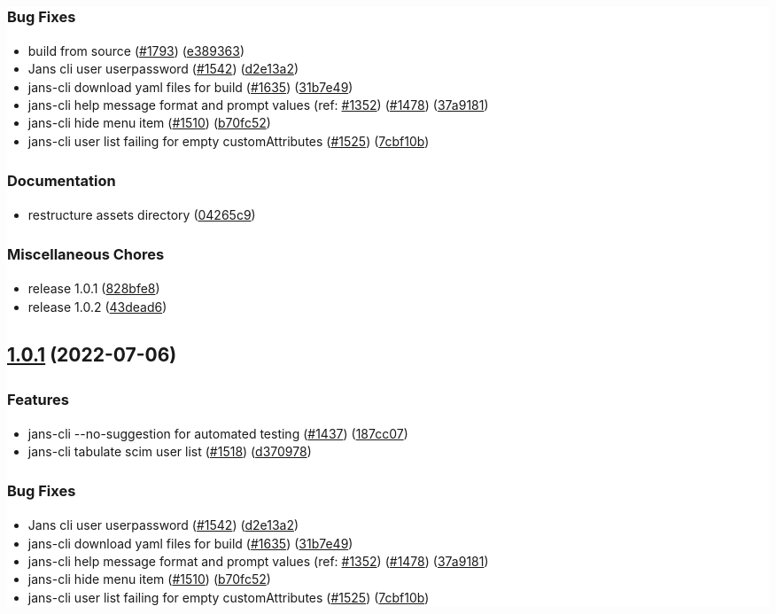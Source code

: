 ### Bug Fixes

* build from source ([#1793](https://github.com/JanssenProject/jans/issues/1793)) ([e389363](https://github.com/JanssenProject/jans/commit/e389363e3fdad7149cdd73ea6fcbc4058f38819a))
* Jans cli user userpassword ([#1542](https://github.com/JanssenProject/jans/issues/1542)) ([d2e13a2](https://github.com/JanssenProject/jans/commit/d2e13a2bcb16a14f63f3bd99c4b3dc83d2a96d9a))
* jans-cli download yaml files for build ([#1635](https://github.com/JanssenProject/jans/issues/1635)) ([31b7e49](https://github.com/JanssenProject/jans/commit/31b7e49043d86c9b266590f6437146d625412f60))
* jans-cli help message format and prompt values (ref: [#1352](https://github.com/JanssenProject/jans/issues/1352)) ([#1478](https://github.com/JanssenProject/jans/issues/1478)) ([37a9181](https://github.com/JanssenProject/jans/commit/37a91819bb7764d2dded27d6b5eafe25de083fe9))
* jans-cli hide menu item ([#1510](https://github.com/JanssenProject/jans/issues/1510)) ([b70fc52](https://github.com/JanssenProject/jans/commit/b70fc52073a3110c767fbc239bb10cc7924838e8))
* jans-cli user list failing for empty customAttributes ([#1525](https://github.com/JanssenProject/jans/issues/1525)) ([7cbf10b](https://github.com/JanssenProject/jans/commit/7cbf10b85187c554bf84bc0ceea6bfcf66cb0088))


### Documentation

* restructure assets directory ([04265c9](https://github.com/JanssenProject/jans/commit/04265c9f6115c491f958c86136f03f4300722ad2))


### Miscellaneous Chores

* release 1.0.1 ([828bfe8](https://github.com/JanssenProject/jans/commit/828bfe80cee87e639839391f98ac3dc2f2d4a920))
* release 1.0.2 ([43dead6](https://github.com/JanssenProject/jans/commit/43dead615f3508ca393c330c2db27a8fb9d1017a))

## [1.0.1](https://github.com/JanssenProject/jans/compare/jans-cli-v1.0.0...jans-cli-v1.0.1) (2022-07-06)


### Features

* jans-cli --no-suggestion for automated testing ([#1437](https://github.com/JanssenProject/jans/issues/1437)) ([187cc07](https://github.com/JanssenProject/jans/commit/187cc0742102e3d1a708c6b9fffce32d1ac1ebd2))
* jans-cli tabulate scim user list ([#1518](https://github.com/JanssenProject/jans/issues/1518)) ([d370978](https://github.com/JanssenProject/jans/commit/d370978fcdad6e6a4027af1bb2610de3513653ba))


### Bug Fixes

* Jans cli user userpassword ([#1542](https://github.com/JanssenProject/jans/issues/1542)) ([d2e13a2](https://github.com/JanssenProject/jans/commit/d2e13a2bcb16a14f63f3bd99c4b3dc83d2a96d9a))
* jans-cli download yaml files for build ([#1635](https://github.com/JanssenProject/jans/issues/1635)) ([31b7e49](https://github.com/JanssenProject/jans/commit/31b7e49043d86c9b266590f6437146d625412f60))
* jans-cli help message format and prompt values (ref: [#1352](https://github.com/JanssenProject/jans/issues/1352)) ([#1478](https://github.com/JanssenProject/jans/issues/1478)) ([37a9181](https://github.com/JanssenProject/jans/commit/37a91819bb7764d2dded27d6b5eafe25de083fe9))
* jans-cli hide menu item ([#1510](https://github.com/JanssenProject/jans/issues/1510)) ([b70fc52](https://github.com/JanssenProject/jans/commit/b70fc52073a3110c767fbc239bb10cc7924838e8))
* jans-cli user list failing for empty customAttributes ([#1525](https://github.com/JanssenProject/jans/issues/1525)) ([7cbf10b](https://github.com/JanssenProject/jans/commit/7cbf10b85187c554bf84bc0ceea6bfcf66cb0088))
